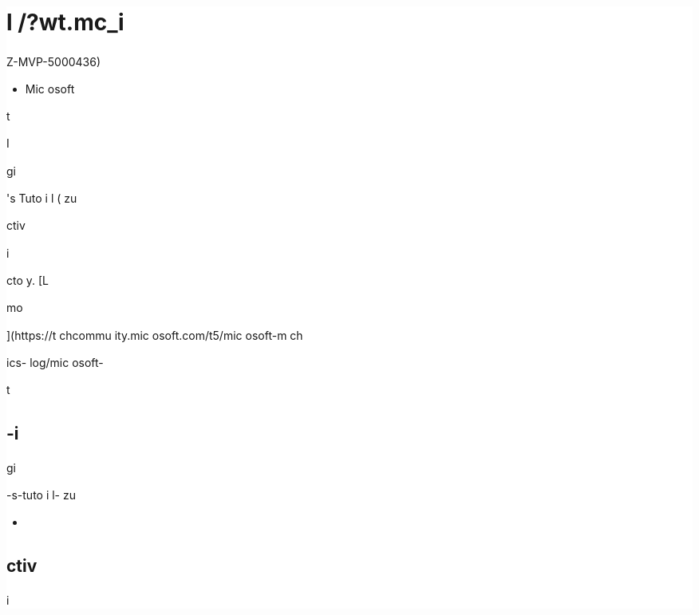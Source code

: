 l
/?wt.mc_i
=
Z-MVP-5000436)
- Mic
osoft 

t

 I
 

gi



's Tuto
i
l (
zu

 
ctiv
 
i

cto
y. [L



 mo

](https://t
chcommu
ity.mic
osoft.com/t5/mic
osoft-m
ch

ics-
log/mic
osoft-

t

-i
-

gi



-s-tuto
i
l-
zu

-
ctiv
-
i

